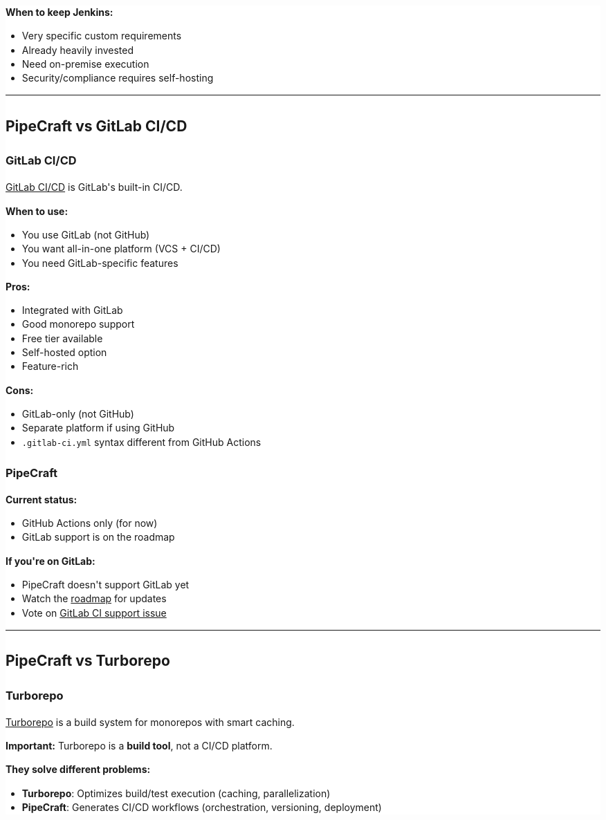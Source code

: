 **When to keep Jenkins:**
- Very specific custom requirements
- Already heavily invested
- Need on-premise execution
- Security/compliance requires self-hosting

---

## PipeCraft vs GitLab CI/CD

### GitLab CI/CD

[GitLab CI/CD](https://docs.gitlab.com/ee/ci/) is GitLab's built-in CI/CD.

**When to use:**
- You use GitLab (not GitHub)
- You want all-in-one platform (VCS + CI/CD)
- You need GitLab-specific features

**Pros:**
- Integrated with GitLab
- Good monorepo support
- Free tier available
- Self-hosted option
- Feature-rich

**Cons:**
- GitLab-only (not GitHub)
- Separate platform if using GitHub
- `.gitlab-ci.yml` syntax different from GitHub Actions

### PipeCraft

**Current status:**
- GitHub Actions only (for now)
- GitLab support is on the roadmap

**If you're on GitLab:**
- PipeCraft doesn't support GitLab yet
- Watch the [roadmap](./roadmap.md) for updates
- Vote on [GitLab CI support issue](https://github.com/jamesvillarrubia/pipecraft/issues)

---

## PipeCraft vs Turborepo

### Turborepo

[Turborepo](https://turbo.build/) is a build system for monorepos with smart caching.

**Important:** Turborepo is a **build tool**, not a CI/CD platform.

**They solve different problems:**
- **Turborepo**: Optimizes build/test execution (caching, parallelization)
- **PipeCraft**: Generates CI/CD workflows (orchestration, versioning, deployment)
